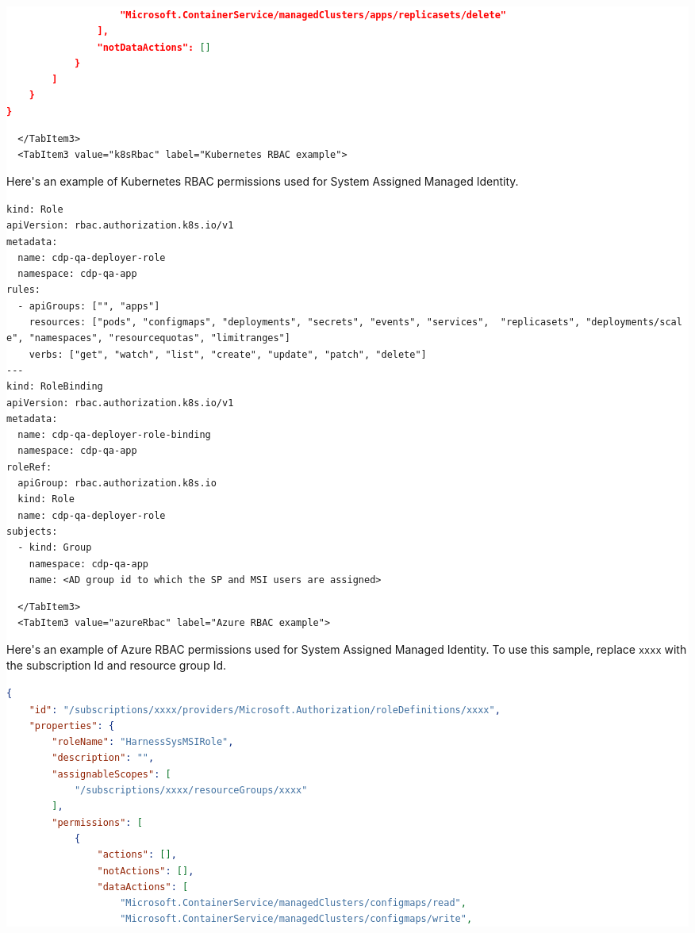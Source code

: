 ```json
                    "Microsoft.ContainerService/managedClusters/apps/replicasets/delete"
                ],
                "notDataActions": []
            }
        ]
    }
}
```

```mdx-code-block
  </TabItem3>
  <TabItem3 value="k8sRbac" label="Kubernetes RBAC example">
```

Here's an example of Kubernetes RBAC permissions used for System Assigned Managed Identity.

```
kind: Role
apiVersion: rbac.authorization.k8s.io/v1
metadata:
  name: cdp-qa-deployer-role
  namespace: cdp-qa-app
rules:
  - apiGroups: ["", "apps"]
    resources: ["pods", "configmaps", "deployments", "secrets", "events", "services",  "replicasets", "deployments/scale", "namespaces", "resourcequotas", "limitranges"]
    verbs: ["get", "watch", "list", "create", "update", "patch", "delete"]
---
kind: RoleBinding
apiVersion: rbac.authorization.k8s.io/v1
metadata:
  name: cdp-qa-deployer-role-binding
  namespace: cdp-qa-app
roleRef:
  apiGroup: rbac.authorization.k8s.io
  kind: Role
  name: cdp-qa-deployer-role
subjects:
  - kind: Group
    namespace: cdp-qa-app
    name: <AD group id to which the SP and MSI users are assigned>
```

```mdx-code-block
  </TabItem3>
  <TabItem3 value="azureRbac" label="Azure RBAC example">
```

Here's an example of Azure RBAC permissions used for System Assigned Managed Identity. To use this sample, replace `xxxx` with the subscription Id and resource group Id.

```json
{
    "id": "/subscriptions/xxxx/providers/Microsoft.Authorization/roleDefinitions/xxxx",
    "properties": {
        "roleName": "HarnessSysMSIRole",
        "description": "",
        "assignableScopes": [
            "/subscriptions/xxxx/resourceGroups/xxxx"
        ],
        "permissions": [
            {
                "actions": [],
                "notActions": [],
                "dataActions": [
                    "Microsoft.ContainerService/managedClusters/configmaps/read",
                    "Microsoft.ContainerService/managedClusters/configmaps/write",
```